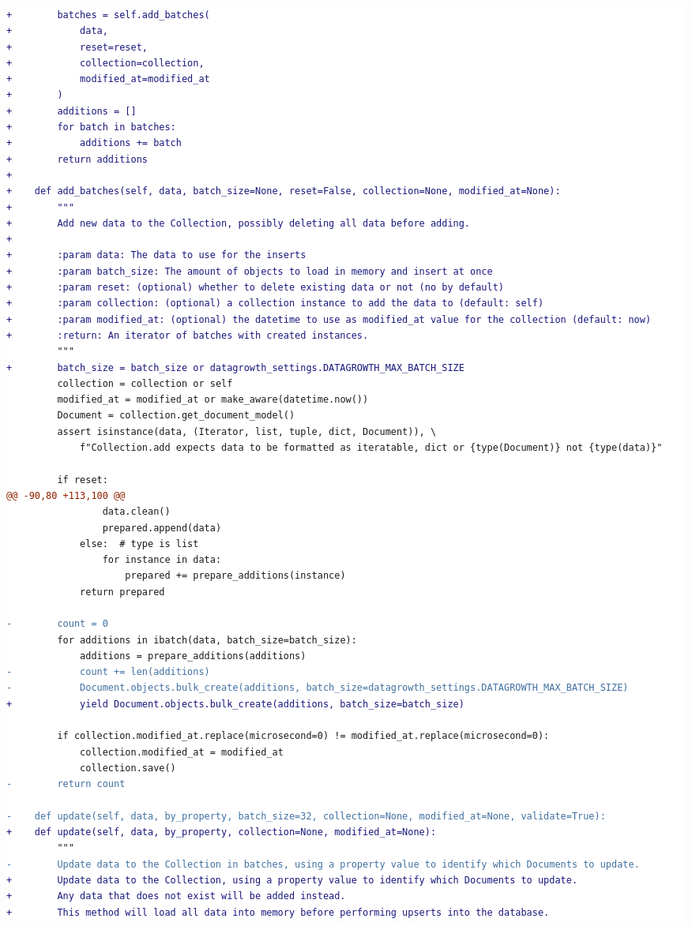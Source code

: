 ```diff
+        batches = self.add_batches(
+            data,
+            reset=reset,
+            collection=collection,
+            modified_at=modified_at
+        )
+        additions = []
+        for batch in batches:
+            additions += batch
+        return additions
+
+    def add_batches(self, data, batch_size=None, reset=False, collection=None, modified_at=None):
+        """
+        Add new data to the Collection, possibly deleting all data before adding.
+
+        :param data: The data to use for the inserts
+        :param batch_size: The amount of objects to load in memory and insert at once
+        :param reset: (optional) whether to delete existing data or not (no by default)
+        :param collection: (optional) a collection instance to add the data to (default: self)
+        :param modified_at: (optional) the datetime to use as modified_at value for the collection (default: now)
+        :return: An iterator of batches with created instances.
         """
+        batch_size = batch_size or datagrowth_settings.DATAGROWTH_MAX_BATCH_SIZE
         collection = collection or self
         modified_at = modified_at or make_aware(datetime.now())
         Document = collection.get_document_model()
         assert isinstance(data, (Iterator, list, tuple, dict, Document)), \
             f"Collection.add expects data to be formatted as iteratable, dict or {type(Document)} not {type(data)}"
 
         if reset:
@@ -90,80 +113,100 @@
                 data.clean()
                 prepared.append(data)
             else:  # type is list
                 for instance in data:
                     prepared += prepare_additions(instance)
             return prepared
 
-        count = 0
         for additions in ibatch(data, batch_size=batch_size):
             additions = prepare_additions(additions)
-            count += len(additions)
-            Document.objects.bulk_create(additions, batch_size=datagrowth_settings.DATAGROWTH_MAX_BATCH_SIZE)
+            yield Document.objects.bulk_create(additions, batch_size=batch_size)
 
         if collection.modified_at.replace(microsecond=0) != modified_at.replace(microsecond=0):
             collection.modified_at = modified_at
             collection.save()
-        return count
 
-    def update(self, data, by_property, batch_size=32, collection=None, modified_at=None, validate=True):
+    def update(self, data, by_property, collection=None, modified_at=None):
         """
-        Update data to the Collection in batches, using a property value to identify which Documents to update.
+        Update data to the Collection, using a property value to identify which Documents to update.
+        Any data that does not exist will be added instead.
+        This method will load all data into memory before performing upserts into the database.
```